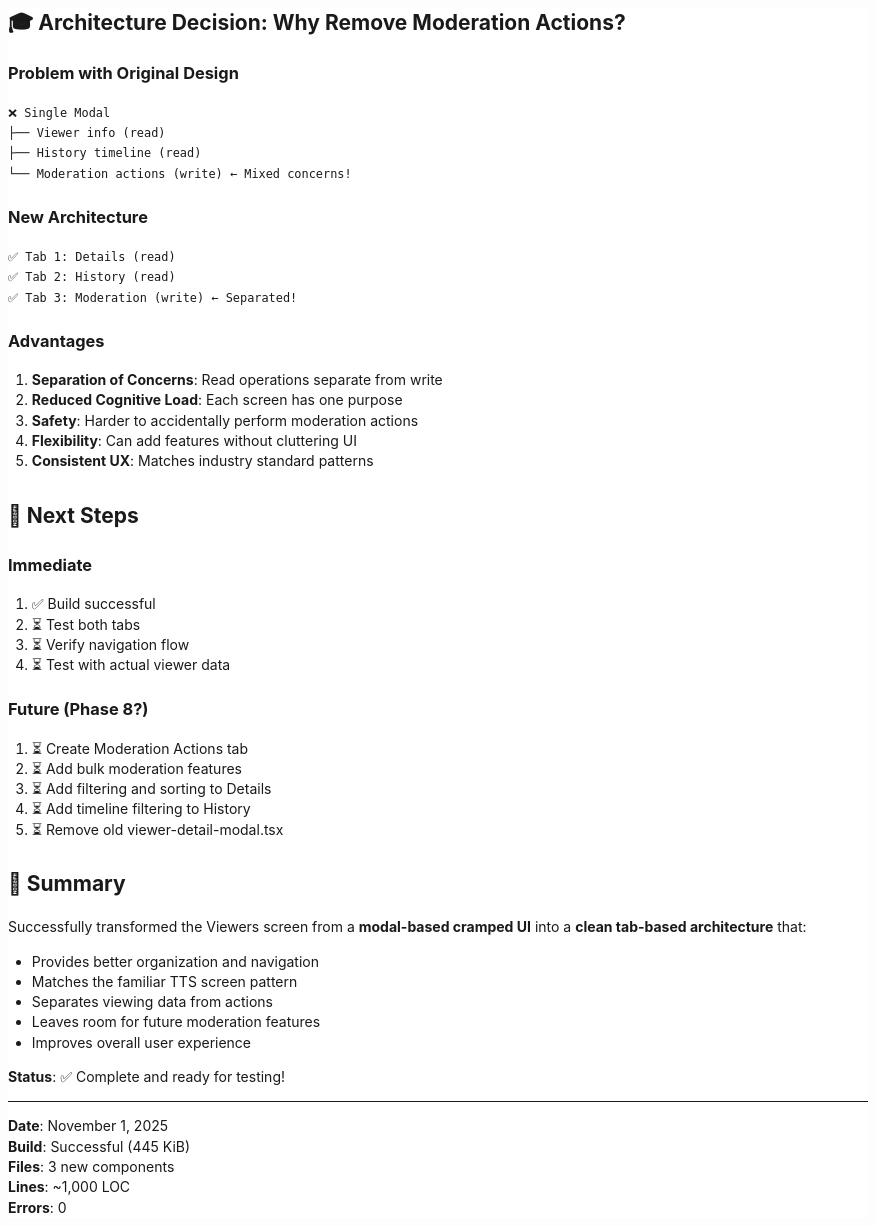 ## 🎓 Architecture Decision: Why Remove Moderation Actions?

### Problem with Original Design
```
❌ Single Modal
├── Viewer info (read)
├── History timeline (read)  
└── Moderation actions (write) ← Mixed concerns!
```

### New Architecture
```
✅ Tab 1: Details (read)
✅ Tab 2: History (read)
✅ Tab 3: Moderation (write) ← Separated!
```

### Advantages
1. **Separation of Concerns**: Read operations separate from write
2. **Reduced Cognitive Load**: Each screen has one purpose
3. **Safety**: Harder to accidentally perform moderation actions
4. **Flexibility**: Can add features without cluttering UI
5. **Consistent UX**: Matches industry standard patterns

## 📝 Next Steps

### Immediate
1. ✅ Build successful
2. ⏳ Test both tabs
3. ⏳ Verify navigation flow
4. ⏳ Test with actual viewer data

### Future (Phase 8?)
1. ⏳ Create Moderation Actions tab
2. ⏳ Add bulk moderation features
3. ⏳ Add filtering and sorting to Details
4. ⏳ Add timeline filtering to History
5. ⏳ Remove old viewer-detail-modal.tsx

## 🎉 Summary

Successfully transformed the Viewers screen from a **modal-based cramped UI** into a **clean tab-based architecture** that:
- Provides better organization and navigation
- Matches the familiar TTS screen pattern
- Separates viewing data from actions
- Leaves room for future moderation features
- Improves overall user experience

**Status**: ✅ Complete and ready for testing!

---

**Date**: November 1, 2025  
**Build**: Successful (445 KiB)  
**Files**: 3 new components  
**Lines**: ~1,000 LOC  
**Errors**: 0
